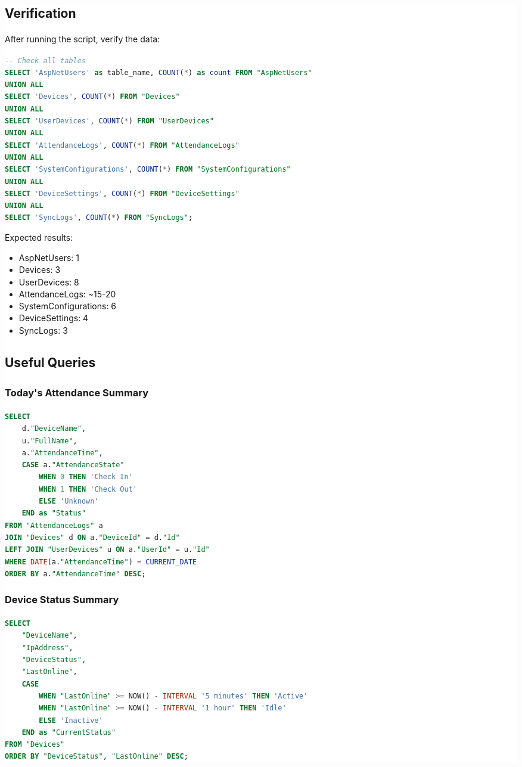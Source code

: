 ## Verification

After running the script, verify the data:

```sql
-- Check all tables
SELECT 'AspNetUsers' as table_name, COUNT(*) as count FROM "AspNetUsers"
UNION ALL
SELECT 'Devices', COUNT(*) FROM "Devices"
UNION ALL
SELECT 'UserDevices', COUNT(*) FROM "UserDevices"
UNION ALL
SELECT 'AttendanceLogs', COUNT(*) FROM "AttendanceLogs"
UNION ALL
SELECT 'SystemConfigurations', COUNT(*) FROM "SystemConfigurations"
UNION ALL
SELECT 'DeviceSettings', COUNT(*) FROM "DeviceSettings"
UNION ALL
SELECT 'SyncLogs', COUNT(*) FROM "SyncLogs";
```

Expected results:
- AspNetUsers: 1
- Devices: 3
- UserDevices: 8
- AttendanceLogs: ~15-20
- SystemConfigurations: 6
- DeviceSettings: 4
- SyncLogs: 3

## Useful Queries

### Today's Attendance Summary
```sql
SELECT 
    d."DeviceName",
    u."FullName",
    a."AttendanceTime",
    CASE a."AttendanceState"
        WHEN 0 THEN 'Check In'
        WHEN 1 THEN 'Check Out'
        ELSE 'Unknown'
    END as "Status"
FROM "AttendanceLogs" a
JOIN "Devices" d ON a."DeviceId" = d."Id"
LEFT JOIN "UserDevices" u ON a."UserId" = u."Id"
WHERE DATE(a."AttendanceTime") = CURRENT_DATE
ORDER BY a."AttendanceTime" DESC;
```

### Device Status Summary
```sql
SELECT 
    "DeviceName",
    "IpAddress",
    "DeviceStatus",
    "LastOnline",
    CASE 
        WHEN "LastOnline" >= NOW() - INTERVAL '5 minutes' THEN 'Active'
        WHEN "LastOnline" >= NOW() - INTERVAL '1 hour' THEN 'Idle'
        ELSE 'Inactive'
    END as "CurrentStatus"
FROM "Devices"
ORDER BY "DeviceStatus", "LastOnline" DESC;
```